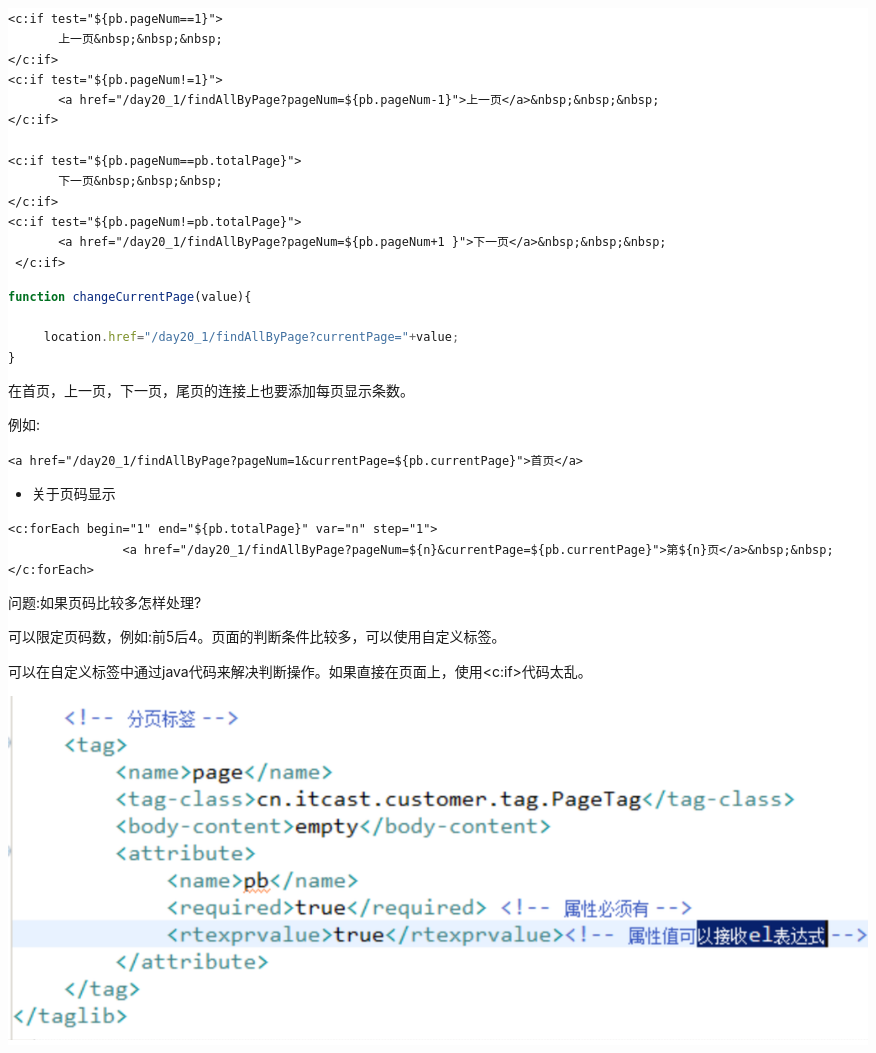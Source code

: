 ```markup
<c:if test="${pb.pageNum==1}">
       上一页&nbsp;&nbsp;&nbsp;
</c:if>
<c:if test="${pb.pageNum!=1}">
       <a href="/day20_1/findAllByPage?pageNum=${pb.pageNum-1}">上一页</a>&nbsp;&nbsp;&nbsp;
</c:if>
       
<c:if test="${pb.pageNum==pb.totalPage}">
       下一页&nbsp;&nbsp;&nbsp;
</c:if>
<c:if test="${pb.pageNum!=pb.totalPage}">
       <a href="/day20_1/findAllByPage?pageNum=${pb.pageNum+1 }">下一页</a>&nbsp;&nbsp;&nbsp;
 </c:if>
```

```javascript
function changeCurrentPage(value){

     location.href="/day20_1/findAllByPage?currentPage="+value;
}
```

在首页，上一页，下一页，尾页的连接上也要添加每页显示条数。

例如:

```markup
<a href="/day20_1/findAllByPage?pageNum=1&currentPage=${pb.currentPage}">首页</a>
```

* 关于页码显示

```markup
<c:forEach begin="1" end="${pb.totalPage}" var="n" step="1">
				<a href="/day20_1/findAllByPage?pageNum=${n}&currentPage=${pb.currentPage}">第${n}页</a>&nbsp;&nbsp;
</c:forEach>

```

问题:如果页码比较多怎样处理?

可以限定页码数，例如:前5后4。页面的判断条件比较多，可以使用自定义标签。

可以在自定义标签中通过java代码来解决判断操作。如果直接在页面上，使用&lt;c:if&gt;代码太乱。

![&#x6CE8;&#x518C;&#x81EA;&#x5B9A;&#x4E49;&#x6807;&#x7B7E;](.gitbook/assets/10%20%281%29.png)
